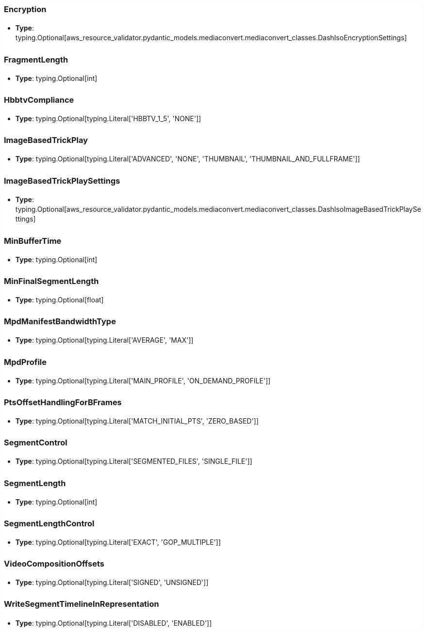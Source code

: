 ### Encryption
- **Type**: typing.Optional[aws_resource_validator.pydantic_models.mediaconvert.mediaconvert_classes.DashIsoEncryptionSettings]

### FragmentLength
- **Type**: typing.Optional[int]

### HbbtvCompliance
- **Type**: typing.Optional[typing.Literal['HBBTV_1_5', 'NONE']]

### ImageBasedTrickPlay
- **Type**: typing.Optional[typing.Literal['ADVANCED', 'NONE', 'THUMBNAIL', 'THUMBNAIL_AND_FULLFRAME']]

### ImageBasedTrickPlaySettings
- **Type**: typing.Optional[aws_resource_validator.pydantic_models.mediaconvert.mediaconvert_classes.DashIsoImageBasedTrickPlaySettings]

### MinBufferTime
- **Type**: typing.Optional[int]

### MinFinalSegmentLength
- **Type**: typing.Optional[float]

### MpdManifestBandwidthType
- **Type**: typing.Optional[typing.Literal['AVERAGE', 'MAX']]

### MpdProfile
- **Type**: typing.Optional[typing.Literal['MAIN_PROFILE', 'ON_DEMAND_PROFILE']]

### PtsOffsetHandlingForBFrames
- **Type**: typing.Optional[typing.Literal['MATCH_INITIAL_PTS', 'ZERO_BASED']]

### SegmentControl
- **Type**: typing.Optional[typing.Literal['SEGMENTED_FILES', 'SINGLE_FILE']]

### SegmentLength
- **Type**: typing.Optional[int]

### SegmentLengthControl
- **Type**: typing.Optional[typing.Literal['EXACT', 'GOP_MULTIPLE']]

### VideoCompositionOffsets
- **Type**: typing.Optional[typing.Literal['SIGNED', 'UNSIGNED']]

### WriteSegmentTimelineInRepresentation
- **Type**: typing.Optional[typing.Literal['DISABLED', 'ENABLED']]
